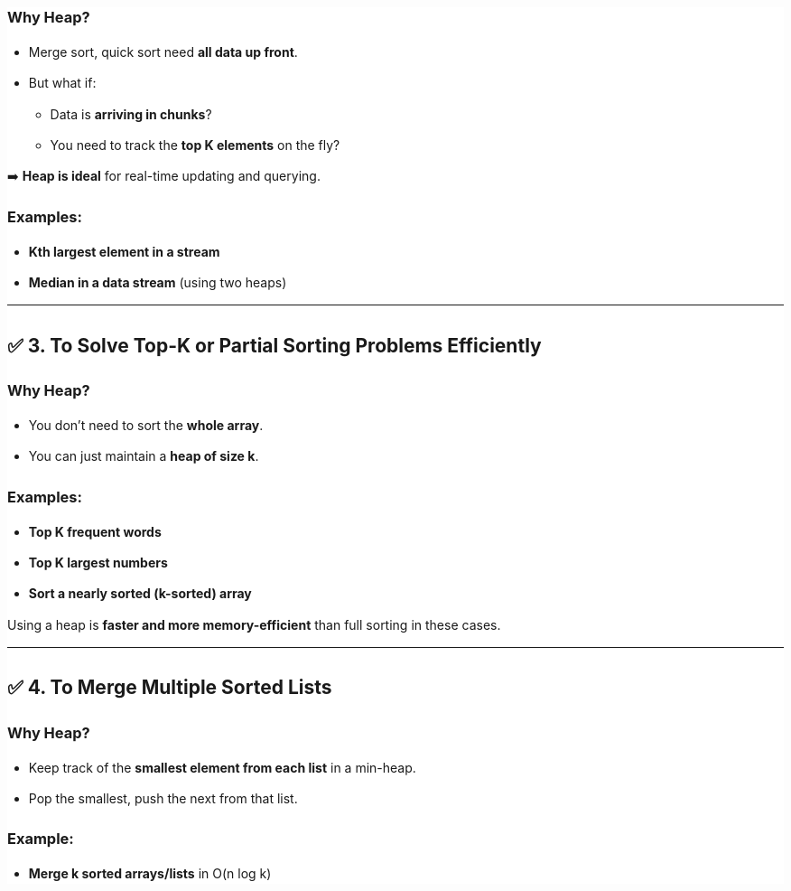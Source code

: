 ### Why Heap?

- Merge sort, quick sort need **all data up front**.
    
- But what if:
    
    - Data is **arriving in chunks**?
        
    - You need to track the **top K elements** on the fly?
        

➡️ **Heap is ideal** for real-time updating and querying.

### Examples:

- **Kth largest element in a stream**
    
- **Median in a data stream** (using two heaps)
    

---

## ✅ 3. **To Solve Top-K or Partial Sorting Problems Efficiently**

### Why Heap?

- You don’t need to sort the **whole array**.
    
- You can just maintain a **heap of size k**.
    

### Examples:

- **Top K frequent words**
    
- **Top K largest numbers**
    
- **Sort a nearly sorted (k-sorted) array**
    

Using a heap is **faster and more memory-efficient** than full sorting in these cases.

---

## ✅ 4. **To Merge Multiple Sorted Lists**

### Why Heap?

- Keep track of the **smallest element from each list** in a min-heap.
    
- Pop the smallest, push the next from that list.
    

### Example:

- **Merge k sorted arrays/lists** in O(n log k)
    